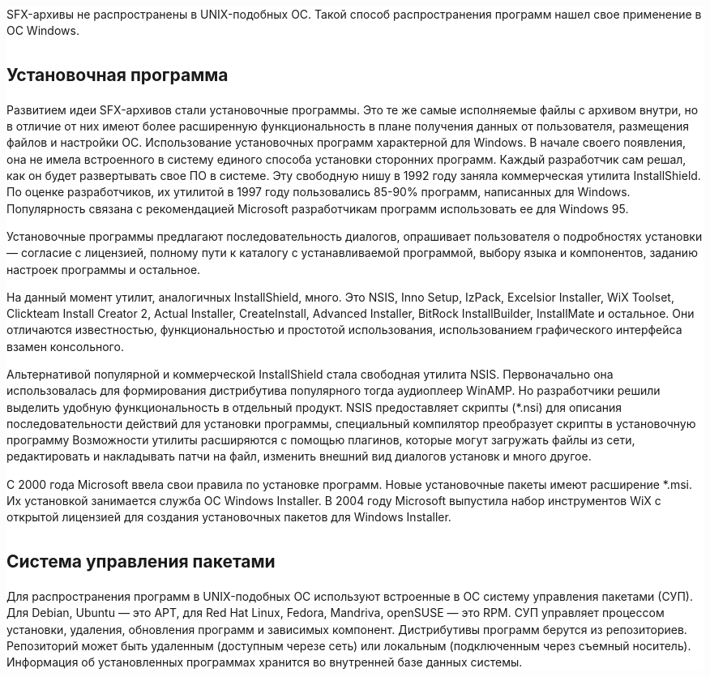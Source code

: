 SFX-архивы не распространены в UNIX-подобных ОС.
Такой способ распространения программ нашел свое применение в ОС Windows.

## Установочная программа

Развитием идеи SFX-архивов стали установочные программы.
Это те же самые исполняемые файлы с архивом внутри, но в отличие от них имеют более расширенную функциональность в плане получения данных от пользователя, размещения файлов и настройки ОС.
Использование установочных программ характерной для Windows.
В начале своего появления, она не имела встроенного в систему единого способа установки сторонних программ.
Каждый разработчик сам решал, как он будет развертывать свое ПО в системе.
Эту свободную нишу в 1992 году заняла коммерческая утилита InstallShield.
По оценке разработчиков, их утилитой в 1997 году пользовались 85-90% программ, написанных для Windows.
Популярность связана с рекомендацией Microsoft разработчикам программ использовать ее для Windows 95.

Установочные программы предлагают последовательность диалогов, опрашивает пользователя о подробностях установки — согласие с лицензией, полному пути к каталогу с устанавливаемой программой, выбору языка и компонентов, заданию настроек программы и остальное.

На данный момент утилит, аналогичных InstallShield, много.
Это NSIS, Inno Setup, IzPack, Excelsior Installer, WiX Toolset, Clickteam Install Creator 2, Actual Installer, CreateInstall, Advanced Installer, BitRock InstallBuilder, InstallMate и остальное.
Они отличаются известностью, функциональностью и простотой использования, использованием графического интерфейса взамен консольного.

Альтернативой популярной и коммерческой InstallShield стала свободная утилита NSIS.
Первоначально она использовалась для формирования дистрибутива популярного тогда аудиоплеер WinAMP.
Но разработчики решили выделить удобную функциональность в отдельный продукт.
NSIS предоставляет скрипты (*.nsi) для описания последовательности действий для установки программы, специальный компилятор преобразует скрипты в установочную программу
Возможности утилиты расширяются с помощью плагинов, которые могут загружать файлы из сети, редактировать и накладывать патчи на файл, изменить внешний вид диалогов установк и много другое.

С 2000 года Microsoft ввела свои правила по установке программ.
Новые установочные пакеты имеют расширение *.msi.
Их установкой занимается служба ОС Windows Installer.
В 2004 году Microsoft выпустила набор инструментов WiX с открытой лицензией для создания установочных пакетов для Windows Installer.

## Система управления пакетами

Для распространения программ в UNIX-подобных ОС используют встроенные в ОС систему управления пакетами (СУП).
Для Debian, Ubuntu — это APT, для Red Hat Linux, Fedora, Mandriva, openSUSE — это RPM.
СУП управляет процессом установки, удаления, обновления программ и зависимых компонент.
Дистрибутивы программ берутся из репозиториев.
Репозиторий может быть удаленным (доступным черезе сеть) или локальным (подключенным через съемный носитель).
Информация об установленных программах хранится во внутренней базе данных системы.
